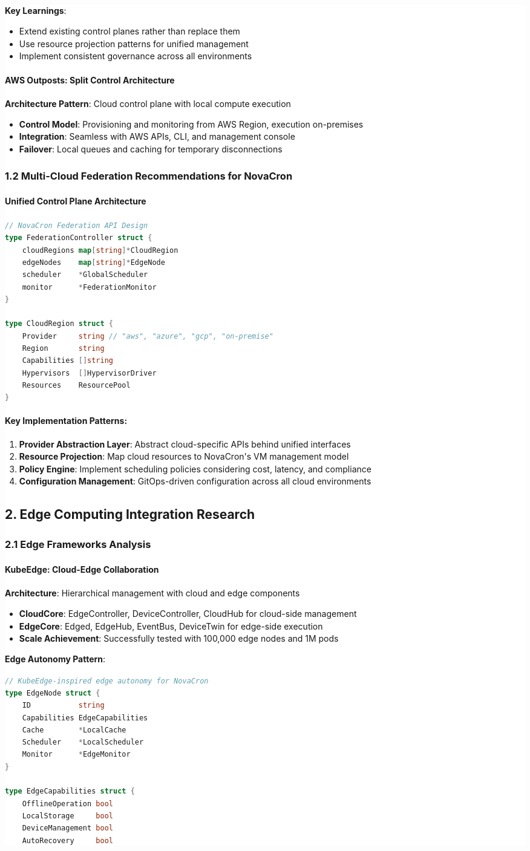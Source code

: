 **Key Learnings**:
- Extend existing control planes rather than replace them
- Use resource projection patterns for unified management
- Implement consistent governance across all environments

#### AWS Outposts: Split Control Architecture
**Architecture Pattern**: Cloud control plane with local compute execution
- **Control Model**: Provisioning and monitoring from AWS Region, execution on-premises
- **Integration**: Seamless with AWS APIs, CLI, and management console
- **Failover**: Local queues and caching for temporary disconnections

### 1.2 Multi-Cloud Federation Recommendations for NovaCron

#### Unified Control Plane Architecture
```go
// NovaCron Federation API Design
type FederationController struct {
    cloudRegions map[string]*CloudRegion
    edgeNodes    map[string]*EdgeNode
    scheduler    *GlobalScheduler
    monitor      *FederationMonitor
}

type CloudRegion struct {
    Provider     string // "aws", "azure", "gcp", "on-premise"
    Region       string
    Capabilities []string
    Hypervisors  []HypervisorDriver
    Resources    ResourcePool
}
```

#### Key Implementation Patterns:
1. **Provider Abstraction Layer**: Abstract cloud-specific APIs behind unified interfaces
2. **Resource Projection**: Map cloud resources to NovaCron's VM management model
3. **Policy Engine**: Implement scheduling policies considering cost, latency, and compliance
4. **Configuration Management**: GitOps-driven configuration across all cloud environments

## 2. Edge Computing Integration Research

### 2.1 Edge Frameworks Analysis

#### KubeEdge: Cloud-Edge Collaboration
**Architecture**: Hierarchical management with cloud and edge components
- **CloudCore**: EdgeController, DeviceController, CloudHub for cloud-side management
- **EdgeCore**: Edged, EdgeHub, EventBus, DeviceTwin for edge-side execution
- **Scale Achievement**: Successfully tested with 100,000 edge nodes and 1M pods

**Edge Autonomy Pattern**:
```go
// KubeEdge-inspired edge autonomy for NovaCron
type EdgeNode struct {
    ID           string
    Capabilities EdgeCapabilities
    Cache        *LocalCache
    Scheduler    *LocalScheduler
    Monitor      *EdgeMonitor
}

type EdgeCapabilities struct {
    OfflineOperation bool
    LocalStorage     bool
    DeviceManagement bool
    AutoRecovery     bool
```